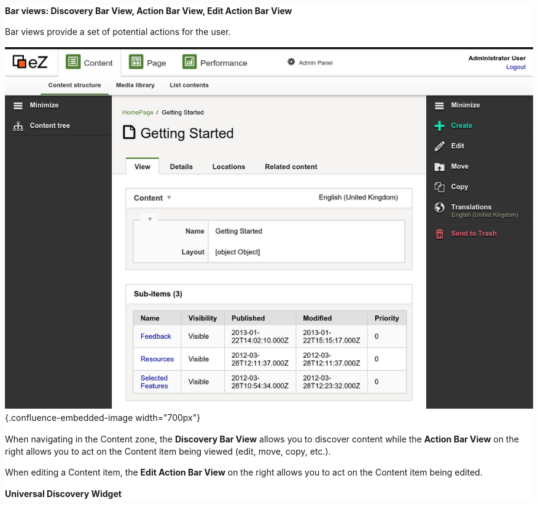 **Bar views: Discovery Bar View, Action Bar View, Edit Action Bar View**

Bar views provide a set of potential actions for the user.

![image6](attachments/31429689/31430347.png){.confluence-embedded-image
width="700px"}

When navigating in the Content zone, the **Discovery Bar View** allows
you to discover content while the **Action Bar View** on the right
allows you to act on the Content item being viewed (edit, move, copy,
etc.).

When editing a Content item, the **Edit Action Bar View** on the right
allows you to act on the Content item being edited.

**Universal Discovery Widget**

